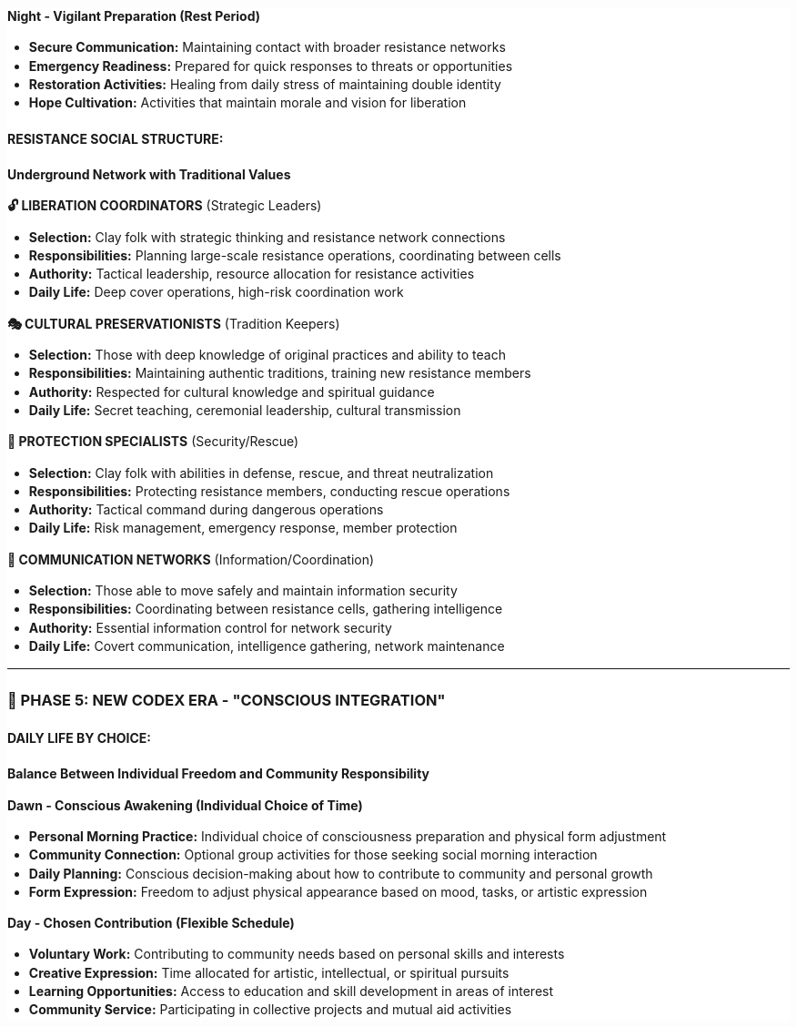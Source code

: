 **Night - Vigilant Preparation (Rest Period)**
- **Secure Communication:** Maintaining contact with broader resistance networks
- **Emergency Readiness:** Prepared for quick responses to threats or opportunities
- **Restoration Activities:** Healing from daily stress of maintaining double identity
- **Hope Cultivation:** Activities that maintain morale and vision for liberation

#### **RESISTANCE SOCIAL STRUCTURE:**
**Underground Network with Traditional Values**

**🔓 LIBERATION COORDINATORS** (Strategic Leaders)
- **Selection:** Clay folk with strategic thinking and resistance network connections
- **Responsibilities:** Planning large-scale resistance operations, coordinating between cells
- **Authority:** Tactical leadership, resource allocation for resistance activities
- **Daily Life:** Deep cover operations, high-risk coordination work

**🎭 CULTURAL PRESERVATIONISTS** (Tradition Keepers)
- **Selection:** Those with deep knowledge of original practices and ability to teach
- **Responsibilities:** Maintaining authentic traditions, training new resistance members
- **Authority:** Respected for cultural knowledge and spiritual guidance
- **Daily Life:** Secret teaching, ceremonial leadership, cultural transmission

**🚨 PROTECTION SPECIALISTS** (Security/Rescue)
- **Selection:** Clay folk with abilities in defense, rescue, and threat neutralization
- **Responsibilities:** Protecting resistance members, conducting rescue operations
- **Authority:** Tactical command during dangerous operations
- **Daily Life:** Risk management, emergency response, member protection

**📡 COMMUNICATION NETWORKS** (Information/Coordination)
- **Selection:** Those able to move safely and maintain information security
- **Responsibilities:** Coordinating between resistance cells, gathering intelligence
- **Authority:** Essential information control for network security
- **Daily Life:** Covert communication, intelligence gathering, network maintenance

---

### **🌟 PHASE 5: NEW CODEX ERA - "CONSCIOUS INTEGRATION"**

#### **DAILY LIFE BY CHOICE:**
**Balance Between Individual Freedom and Community Responsibility**

**Dawn - Conscious Awakening (Individual Choice of Time)**
- **Personal Morning Practice:** Individual choice of consciousness preparation and physical form adjustment
- **Community Connection:** Optional group activities for those seeking social morning interaction
- **Daily Planning:** Conscious decision-making about how to contribute to community and personal growth
- **Form Expression:** Freedom to adjust physical appearance based on mood, tasks, or artistic expression

**Day - Chosen Contribution (Flexible Schedule)**
- **Voluntary Work:** Contributing to community needs based on personal skills and interests
- **Creative Expression:** Time allocated for artistic, intellectual, or spiritual pursuits
- **Learning Opportunities:** Access to education and skill development in areas of interest
- **Community Service:** Participating in collective projects and mutual aid activities
